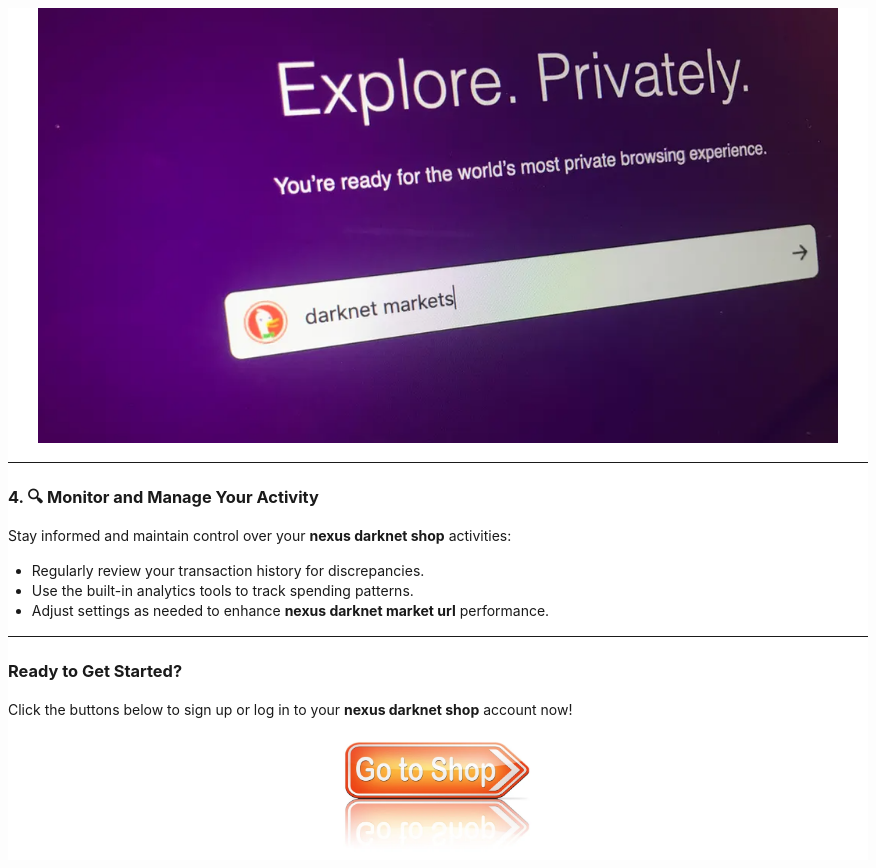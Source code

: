<div align='center'>

<img src='assets/images/shop/images/nexus/2.png' alt='Images' width='800'/>

</div>

---

### 4. 🔍 Monitor and Manage Your Activity  
Stay informed and maintain control over your **nexus darknet shop** activities:  
- Regularly review your transaction history for discrepancies.  
- Use the built-in analytics tools to track spending patterns.  
- Adjust settings as needed to enhance **nexus darknet market url** performance.  

---

### Ready to Get Started?  
Click the buttons below to sign up or log in to your **nexus darknet shop** account now!

<div align='center'>

<a href='https://torcat.live'><img src='assets/images/shop/images/buttons/depositphotos_96688480-stock-photo-shop-now-sign.jpg' alt='Download' width='200'/></a>
